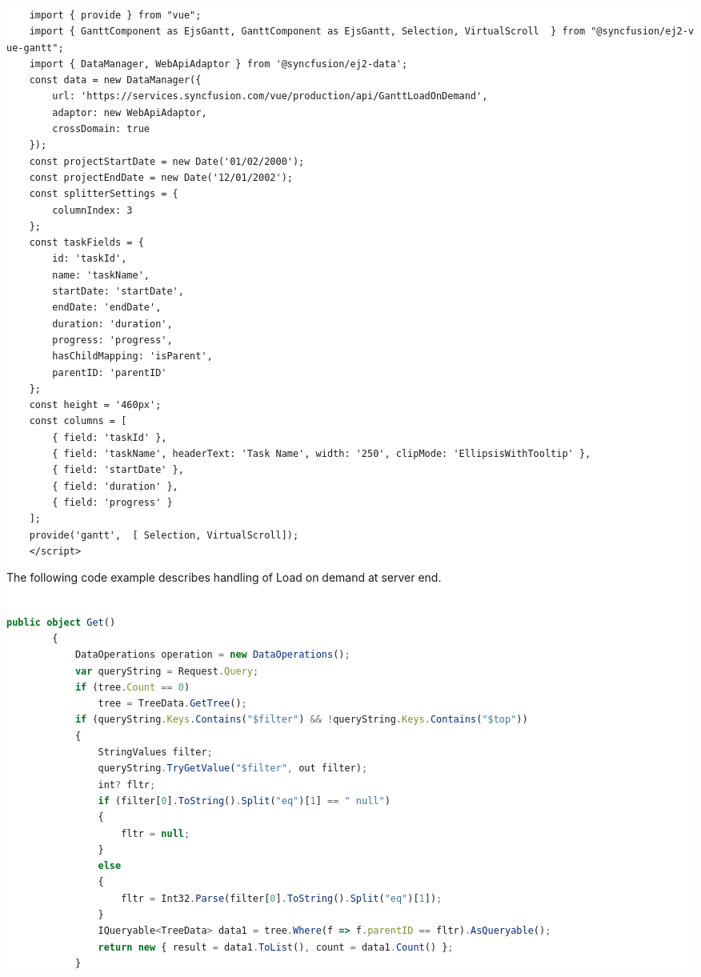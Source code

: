 ```
    import { provide } from "vue";
    import { GanttComponent as EjsGantt, GanttComponent as EjsGantt, Selection, VirtualScroll  } from "@syncfusion/ej2-vue-gantt";
    import { DataManager, WebApiAdaptor } from '@syncfusion/ej2-data';
    const data = new DataManager({
        url: 'https://services.syncfusion.com/vue/production/api/GanttLoadOnDemand',
        adaptor: new WebApiAdaptor,
        crossDomain: true
    });
    const projectStartDate = new Date('01/02/2000');
    const projectEndDate = new Date('12/01/2002');
    const splitterSettings = {
        columnIndex: 3
    };
    const taskFields = {
        id: 'taskId',
        name: 'taskName',
        startDate: 'startDate',
        endDate: 'endDate',
        duration: 'duration',
        progress: 'progress',
        hasChildMapping: 'isParent',
        parentID: 'parentID'
    };
    const height = '460px';
    const columns = [
        { field: 'taskId' },
        { field: 'taskName', headerText: 'Task Name', width: '250', clipMode: 'EllipsisWithTooltip' },
        { field: 'startDate' },
        { field: 'duration' },
        { field: 'progress' }
    ];
    provide('gantt',  [ Selection, VirtualScroll]);
    </script>

```

The following code example describes handling of Load on demand at server end.

```ts

public object Get()
        {
            DataOperations operation = new DataOperations();
            var queryString = Request.Query;
            if (tree.Count == 0)
                tree = TreeData.GetTree();
            if (queryString.Keys.Contains("$filter") && !queryString.Keys.Contains("$top"))
            {
                StringValues filter;
                queryString.TryGetValue("$filter", out filter);
                int? fltr;
                if (filter[0].ToString().Split("eq")[1] == " null")
                {
                    fltr = null;
                }
                else
                {
                    fltr = Int32.Parse(filter[0].ToString().Split("eq")[1]);
                }
                IQueryable<TreeData> data1 = tree.Where(f => f.parentID == fltr).AsQueryable();
                return new { result = data1.ToList(), count = data1.Count() };
            }
```